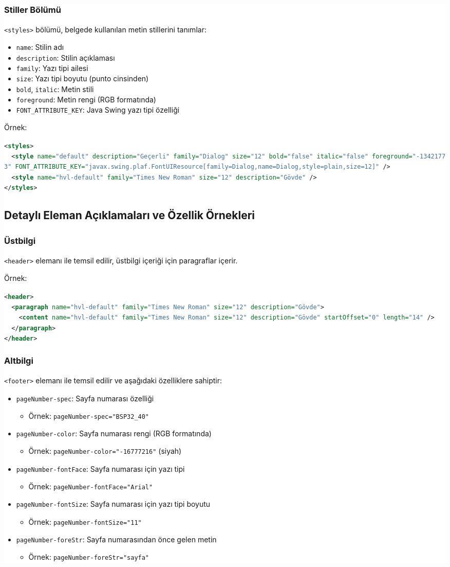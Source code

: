 ### Stiller Bölümü
`<styles>` bölümü, belgede kullanılan metin stillerini tanımlar:

- `name`: Stilin adı
- `description`: Stilin açıklaması
- `family`: Yazı tipi ailesi
- `size`: Yazı tipi boyutu (punto cinsinden)
- `bold`, `italic`: Metin stili
- `foreground`: Metin rengi (RGB formatında)
- `FONT_ATTRIBUTE_KEY`: Java Swing yazı tipi özelliği

Örnek:
```xml
<styles>
  <style name="default" description="Geçerli" family="Dialog" size="12" bold="false" italic="false" foreground="-13421773" FONT_ATTRIBUTE_KEY="javax.swing.plaf.FontUIResource[family=Dialog,name=Dialog,style=plain,size=12]" />
  <style name="hvl-default" family="Times New Roman" size="12" description="Gövde" />
</styles>
```

## Detaylı Eleman Açıklamaları ve Özellik Örnekleri

### Üstbilgi
`<header>` elemanı ile temsil edilir, üstbilgi içeriği için paragraflar içerir.

Örnek:
```xml
<header>
  <paragraph name="hvl-default" family="Times New Roman" size="12" description="Gövde">
    <content name="hvl-default" family="Times New Roman" size="12" description="Gövde" startOffset="0" length="14" />
  </paragraph>
</header>
```

### Altbilgi
`<footer>` elemanı ile temsil edilir ve aşağıdaki özelliklere sahiptir:

- `pageNumber-spec`: Sayfa numarası özelliği
  - Örnek: `pageNumber-spec="BSP32_40"`

- `pageNumber-color`: Sayfa numarası rengi (RGB formatında)
  - Örnek: `pageNumber-color="-16777216"` (siyah)

- `pageNumber-fontFace`: Sayfa numarası için yazı tipi
  - Örnek: `pageNumber-fontFace="Arial"`

- `pageNumber-fontSize`: Sayfa numarası için yazı tipi boyutu
  - Örnek: `pageNumber-fontSize="11"`

- `pageNumber-foreStr`: Sayfa numarasından önce gelen metin
  - Örnek: `pageNumber-foreStr="sayfa"`
